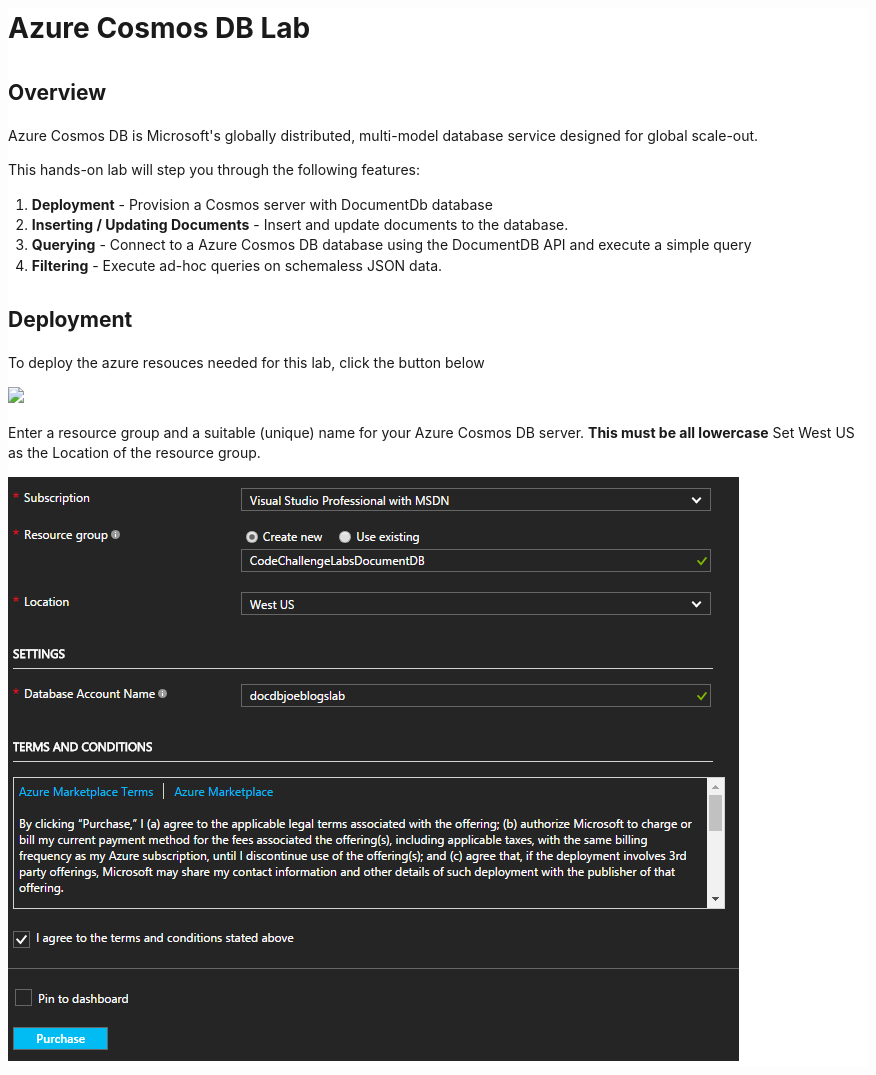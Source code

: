 Azure Cosmos DB Lab
=================================================

## Overview

Azure Cosmos DB is Microsoft's globally distributed, multi-model database service designed for global scale-out.

This hands-on lab will step you through the following features:

1. **Deployment** - Provision a Cosmos server with DocumentDb database
1. **Inserting / Updating Documents** - Insert and update documents to the database.
1. **Querying** - Connect to a Azure Cosmos DB database using the DocumentDB API and execute a simple query
2. **Filtering** - Execute ad-hoc queries on schemaless JSON data.

## Deployment

To deploy the azure resouces needed for this lab, click the button below

<a href="https://portal.azure.com/#create/Microsoft.Template/uri/https%3A%2F%2Fraw.githubusercontent.com%2FMicrosoft%2Fcode-challenges%2Fmaster%2FLabs%2FAzure%20Cosmos%20DB%2Fdeployment%2Fazuredeploy.json" target="_blank">
    <img src="http://azuredeploy.net/deploybutton.png"/>
</a>

Enter a resource group and a suitable (unique) name for your Azure Cosmos DB server. **This must be all lowercase** Set West US as the Location of the resource group.

![](./images/azure_deploy.png)
